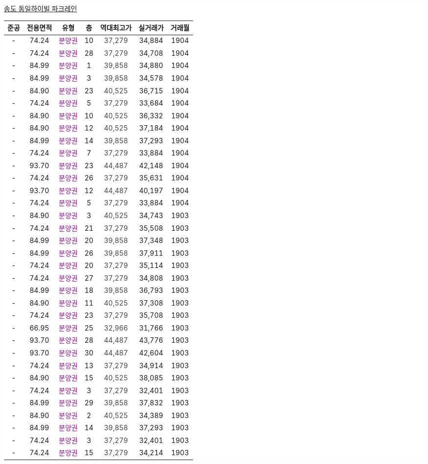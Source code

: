 
[송도 동일하이빌 파크레인](https://search.naver.com/search.naver?query=%EC%9D%B8%EC%B2%9C%EA%B4%91%EC%97%AD%EC%8B%9C+%EC%97%B0%EC%88%98%EA%B5%AC+%EB%8F%99%EC%B6%98%EB%8F%99+%EC%86%A1%EB%8F%84+%EB%8F%99%EC%9D%BC%ED%95%98%EC%9D%B4%EB%B9%8C+%ED%8C%8C%ED%81%AC%EB%A0%88%EC%9D%B8)

|준공|전용면적|유형|층|역대최고가|실거래가|거래월|
|:---:|:---:|:---:|:---:|:---:|:---:|:---:|
|-|74.24|<span style="color:#9C11A5">분양권</span>|10|<span style="color:#444444">37,279</span>|34,884|1904|
|-|74.24|<span style="color:#9C11A5">분양권</span>|28|<span style="color:#444444">37,279</span>|34,708|1904|
|-|84.99|<span style="color:#9C11A5">분양권</span>|1|<span style="color:#444444">39,858</span>|34,880|1904|
|-|84.99|<span style="color:#9C11A5">분양권</span>|3|<span style="color:#444444">39,858</span>|34,578|1904|
|-|84.90|<span style="color:#9C11A5">분양권</span>|23|<span style="color:#444444">40,525</span>|36,715|1904|
|-|74.24|<span style="color:#9C11A5">분양권</span>|5|<span style="color:#444444">37,279</span>|33,684|1904|
|-|84.90|<span style="color:#9C11A5">분양권</span>|10|<span style="color:#444444">40,525</span>|36,332|1904|
|-|84.90|<span style="color:#9C11A5">분양권</span>|12|<span style="color:#444444">40,525</span>|37,184|1904|
|-|84.99|<span style="color:#9C11A5">분양권</span>|14|<span style="color:#444444">39,858</span>|37,293|1904|
|-|74.24|<span style="color:#9C11A5">분양권</span>|7|<span style="color:#444444">37,279</span>|33,884|1904|
|-|93.70|<span style="color:#9C11A5">분양권</span>|23|<span style="color:#444444">44,487</span>|42,148|1904|
|-|74.24|<span style="color:#9C11A5">분양권</span>|26|<span style="color:#444444">37,279</span>|35,631|1904|
|-|93.70|<span style="color:#9C11A5">분양권</span>|12|<span style="color:#444444">44,487</span>|40,197|1904|
|-|74.24|<span style="color:#9C11A5">분양권</span>|5|<span style="color:#444444">37,279</span>|33,884|1904|
|-|84.90|<span style="color:#9C11A5">분양권</span>|3|<span style="color:#444444">40,525</span>|34,743|1903|
|-|74.24|<span style="color:#9C11A5">분양권</span>|21|<span style="color:#444444">37,279</span>|35,508|1903|
|-|84.99|<span style="color:#9C11A5">분양권</span>|20|<span style="color:#444444">39,858</span>|37,348|1903|
|-|84.99|<span style="color:#9C11A5">분양권</span>|26|<span style="color:#444444">39,858</span>|37,911|1903|
|-|74.24|<span style="color:#9C11A5">분양권</span>|20|<span style="color:#444444">37,279</span>|35,114|1903|
|-|74.24|<span style="color:#9C11A5">분양권</span>|27|<span style="color:#444444">37,279</span>|34,808|1903|
|-|84.99|<span style="color:#9C11A5">분양권</span>|18|<span style="color:#444444">39,858</span>|36,793|1903|
|-|84.90|<span style="color:#9C11A5">분양권</span>|11|<span style="color:#444444">40,525</span>|37,308|1903|
|-|74.24|<span style="color:#9C11A5">분양권</span>|23|<span style="color:#444444">37,279</span>|35,708|1903|
|-|66.95|<span style="color:#9C11A5">분양권</span>|25|<span style="color:#444444">32,966</span>|31,766|1903|
|-|93.70|<span style="color:#9C11A5">분양권</span>|28|<span style="color:#444444">44,487</span>|43,776|1903|
|-|93.70|<span style="color:#9C11A5">분양권</span>|30|<span style="color:#444444">44,487</span>|42,604|1903|
|-|74.24|<span style="color:#9C11A5">분양권</span>|13|<span style="color:#444444">37,279</span>|34,914|1903|
|-|84.90|<span style="color:#9C11A5">분양권</span>|15|<span style="color:#444444">40,525</span>|38,085|1903|
|-|74.24|<span style="color:#9C11A5">분양권</span>|3|<span style="color:#444444">37,279</span>|32,401|1903|
|-|84.99|<span style="color:#9C11A5">분양권</span>|29|<span style="color:#444444">39,858</span>|37,832|1903|
|-|84.90|<span style="color:#9C11A5">분양권</span>|2|<span style="color:#444444">40,525</span>|34,389|1903|
|-|84.99|<span style="color:#9C11A5">분양권</span>|14|<span style="color:#444444">39,858</span>|37,293|1903|
|-|74.24|<span style="color:#9C11A5">분양권</span>|3|<span style="color:#444444">37,279</span>|32,401|1903|
|-|74.24|<span style="color:#9C11A5">분양권</span>|15|<span style="color:#444444">37,279</span>|34,214|1903|